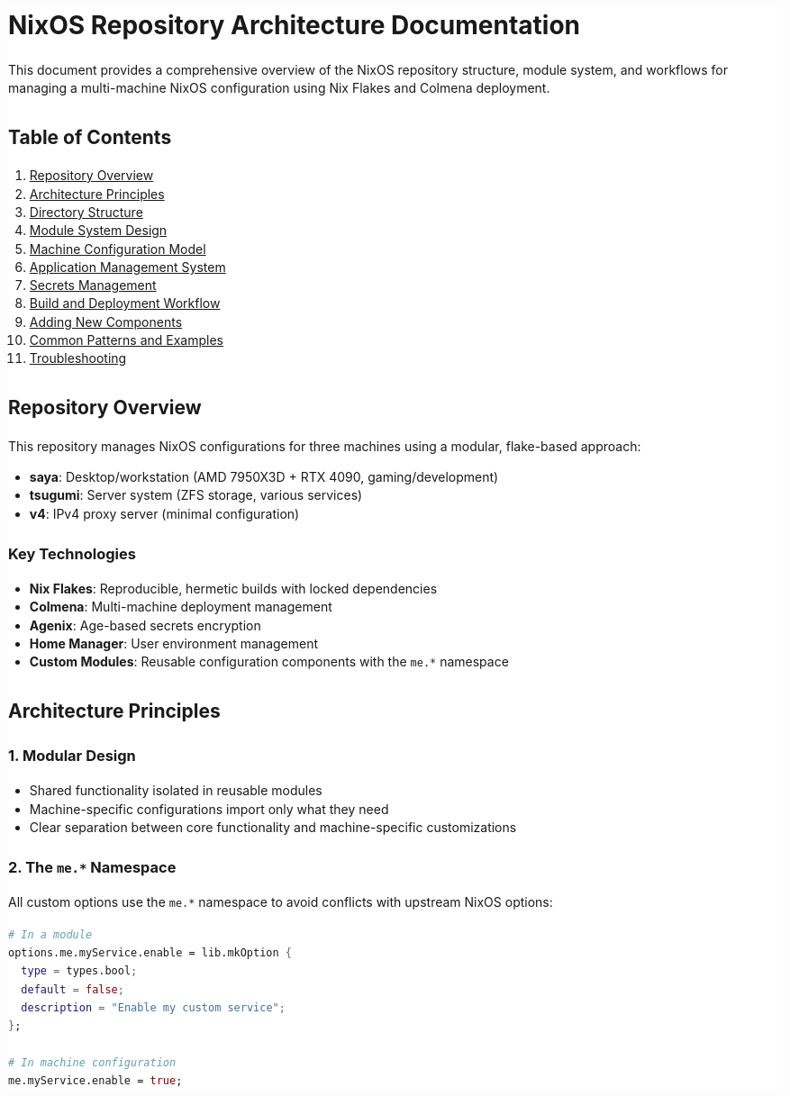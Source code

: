 # NixOS Repository Architecture Documentation

This document provides a comprehensive overview of the NixOS repository structure, module system, and workflows for managing a multi-machine NixOS configuration using Nix Flakes and Colmena deployment.

## Table of Contents

1. [Repository Overview](#repository-overview)
2. [Architecture Principles](#architecture-principles)
3. [Directory Structure](#directory-structure)
4. [Module System Design](#module-system-design)
5. [Machine Configuration Model](#machine-configuration-model)
6. [Application Management System](#application-management-system)
7. [Secrets Management](#secrets-management)
8. [Build and Deployment Workflow](#build-and-deployment-workflow)
9. [Adding New Components](#adding-new-components)
10. [Common Patterns and Examples](#common-patterns-and-examples)
11. [Troubleshooting](#troubleshooting)

## Repository Overview

This repository manages NixOS configurations for three machines using a modular, flake-based approach:

- **saya**: Desktop/workstation (AMD 7950X3D + RTX 4090, gaming/development)
- **tsugumi**: Server system (ZFS storage, various services)
- **v4**: IPv4 proxy server (minimal configuration)

### Key Technologies

- **Nix Flakes**: Reproducible, hermetic builds with locked dependencies
- **Colmena**: Multi-machine deployment management
- **Agenix**: Age-based secrets encryption
- **Home Manager**: User environment management
- **Custom Modules**: Reusable configuration components with the `me.*` namespace

## Architecture Principles

### 1. Modular Design
- Shared functionality isolated in reusable modules
- Machine-specific configurations import only what they need
- Clear separation between core functionality and machine-specific customizations

### 2. The `me.*` Namespace
All custom options use the `me.*` namespace to avoid conflicts with upstream NixOS options:

```nix
# In a module
options.me.myService.enable = lib.mkOption {
  type = types.bool;
  default = false;
  description = "Enable my custom service";
};

# In machine configuration
me.myService.enable = true;
```
